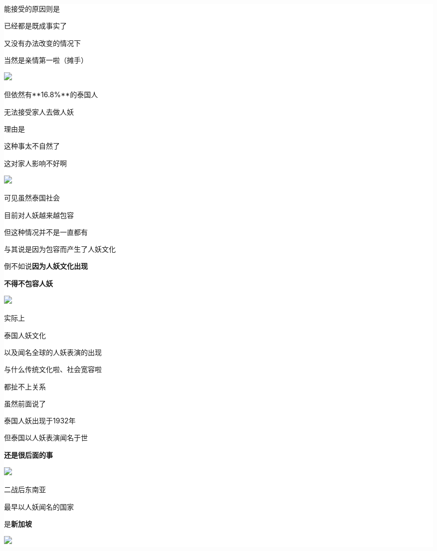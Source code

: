 能接受的原因则是

已经都是既成事实了

又没有办法改变的情况下

当然是亲情第一啦（摊手）

![](https://xqimg.imedao.com/16ec70b2af999b73fcc436d5.jpeg!800.jpg)

但依然有**16.8%**的泰国人

无法接受家人去做人妖

理由是

这种事太不自然了

这对家人影响不好啊

![](https://xqimg.imedao.com/16ec70b2cd598e43fd1542f3.png!800.jpg)

可见虽然泰国社会

目前对人妖越来越包容

但这种情况并不是一直都有

与其说是因为包容而产生了人妖文化

倒不如说**因为人妖文化出现**

**不得不包容人妖**

![](https://xqimg.imedao.com/16ec70b2de3995a3fe1290fc.jpeg!800.jpg)

实际上

泰国人妖文化

以及闻名全球的人妖表演的出现

与什么传统文化啦、社会宽容啦

都扯不上关系

虽然前面说了

泰国人妖出现于1932年

但泰国以人妖表演闻名于世

**还是很后面的事**

![](https://xqimg.imedao.com/16ec70b2fdf99d73fee7332b.png!800.jpg)

二战后东南亚

最早以人妖闻名的国家

是**新加坡**

![](https://xqimg.imedao.com/16ec70b310398e53fe03ee1f.jpeg!800.jpg)
